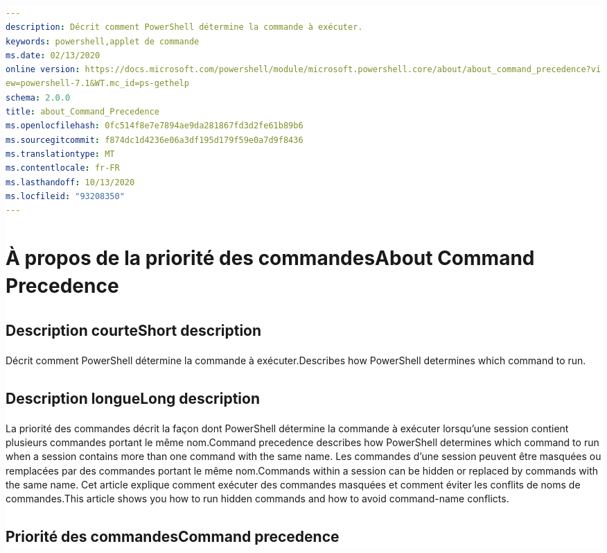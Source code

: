 ```yaml
---
description: Décrit comment PowerShell détermine la commande à exécuter.
keywords: powershell,applet de commande
ms.date: 02/13/2020
online version: https://docs.microsoft.com/powershell/module/microsoft.powershell.core/about/about_command_precedence?view=powershell-7.1&WT.mc_id=ps-gethelp
schema: 2.0.0
title: about_Command_Precedence
ms.openlocfilehash: 0fc514f8e7e7894ae9da281867fd3d2fe61b89b6
ms.sourcegitcommit: f874dc1d4236e06a3df195d179f59e0a7d9f8436
ms.translationtype: MT
ms.contentlocale: fr-FR
ms.lasthandoff: 10/13/2020
ms.locfileid: "93208350"
---
```

# <a name="about-command-precedence"></a><span data-ttu-id="2c02c-104">À propos de la priorité des commandes</span><span class="sxs-lookup"><span data-stu-id="2c02c-104">About Command Precedence</span></span>

## <a name="short-description"></a><span data-ttu-id="2c02c-105">Description courte</span><span class="sxs-lookup"><span data-stu-id="2c02c-105">Short description</span></span>
<span data-ttu-id="2c02c-106">Décrit comment PowerShell détermine la commande à exécuter.</span><span class="sxs-lookup"><span data-stu-id="2c02c-106">Describes how PowerShell determines which command to run.</span></span>

## <a name="long-description"></a><span data-ttu-id="2c02c-107">Description longue</span><span class="sxs-lookup"><span data-stu-id="2c02c-107">Long description</span></span>

<span data-ttu-id="2c02c-108">La priorité des commandes décrit la façon dont PowerShell détermine la commande à exécuter lorsqu’une session contient plusieurs commandes portant le même nom.</span><span class="sxs-lookup"><span data-stu-id="2c02c-108">Command precedence describes how PowerShell determines which command to run when a session contains more than one command with the same name.</span></span> <span data-ttu-id="2c02c-109">Les commandes d’une session peuvent être masquées ou remplacées par des commandes portant le même nom.</span><span class="sxs-lookup"><span data-stu-id="2c02c-109">Commands within a session can be hidden or replaced by commands with the same name.</span></span> <span data-ttu-id="2c02c-110">Cet article explique comment exécuter des commandes masquées et comment éviter les conflits de noms de commandes.</span><span class="sxs-lookup"><span data-stu-id="2c02c-110">This article shows you how to run hidden commands and how to avoid command-name conflicts.</span></span>

## <a name="command-precedence"></a><span data-ttu-id="2c02c-111">Priorité des commandes</span><span class="sxs-lookup"><span data-stu-id="2c02c-111">Command precedence</span></span>
